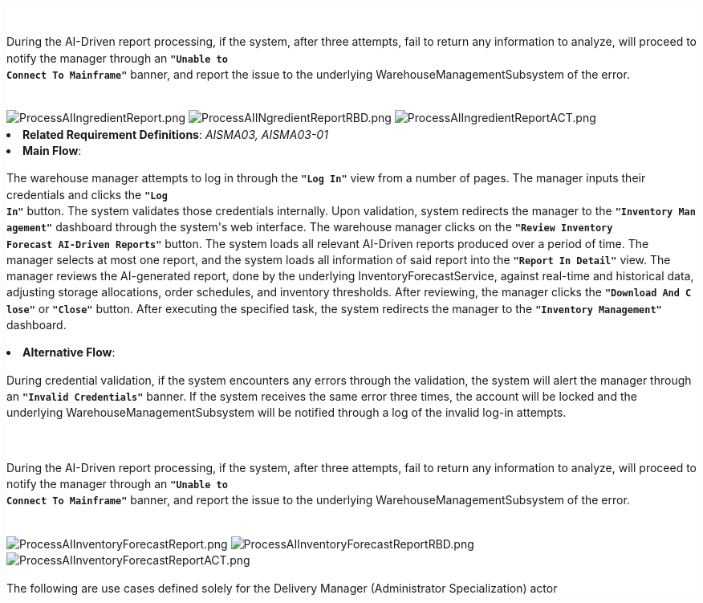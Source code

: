 <br/>
<p>During the AI-Driven report processing, if the system, after three attempts, fail to return 
any information to analyze, will proceed to notify the manager through an <b><code>"Unable to 
Connect To Mainframe"</code></b> banner, and report the issue to the underlying 
WarehouseManagementSubsystem of the error.</p> 
<br/>
</li>
</list>

<img alt="ProcessAIIngredientReport.png" src="ProcessAIIngredientReport.png" thumbnail="true"/>
<img alt="ProcessAIINgredientReportRBD.png" src="ProcessAIINgredientReportRBD.png" thumbnail="true"/>
<img alt="ProcessAIIngredientReportACT.png" src="ProcessAIIngredientReportACT.png" thumbnail="true"/>
</def>
<def title="Process AI Inventory Forecast Report">
<list>

<li><b><format color="CornFlowerBlue">Related Requirement Definitions</format></b>: <i>AISMA03, AISMA03-01</i></li> 

<li><b><format color="CornFlowerBlue">Main Flow</format></b>: 

<p>The warehouse manager attempts to log in through the <b><code>"Log In"</code></b> view from a 
number of pages. The manager inputs their credentials and clicks the <b><code>"Log 
In"</code></b> button. The system validates those credentials internally. Upon validation, 
system redirects the manager to the <b><code>"Inventory Management"</code></b> dashboard through 
the system's web interface. The warehouse manager clicks on the <b><code>"Review Inventory 
Forecast AI-Driven Reports"</code></b> button. The system loads all relevant AI-Driven reports 
produced over a period of time. The manager selects at most one report, and the system loads all 
information of said report into the <b><code>"Report In Detail"</code></b> view. The manager 
reviews the AI-generated report, done by the underlying InventoryForecastService, against 
real-time and historical data, adjusting storage allocations, order schedules, and inventory 
thresholds. After reviewing, the manager clicks the <b><code>"Download And Close"</code></b> or 
<b><code>"Close"</code></b> button. After executing the specified task, the system redirects the 
manager to the <b><code>"Inventory Management"</code></b> dashboard.</p>
</li>
<li><b><format color="CornFlowerBlue">Alternative Flow</format></b>:
<p>During credential validation, if the system encounters any errors through the validation, 
the system will alert the manager through an <b><code>"Invalid Credentials"</code></b> banner. 
If the system receives the same error three times, the account will be locked and the underlying 
WarehouseManagementSubsystem will be notified through a log of the invalid log-in attempts.</p>
<br/>
<p>During the AI-Driven report processing, if the system, after three attempts, fail to return 
any information to analyze, will proceed to notify the manager through an <b><code>"Unable to 
Connect To Mainframe"</code></b> banner, and report the issue to the underlying 
WarehouseManagementSubsystem of the error.</p> 
<br/>
</li>
</list>

<img alt="ProcessAIInventoryForecastReport.png" src="ProcessAIInventoryForecastReport.png" thumbnail="true"/>
<img alt="ProcessAIInventoryForecastReportRBD.png" src="ProcessAIInventoryForecastReportRBD.png" thumbnail="true"/>
<img alt="ProcessAIInventoryForecastReportACT.png" src="ProcessAIInventoryForecastReportACT.png" thumbnail="true"/>
</def>
</deflist>
</def>
<def title="Delivery Manager Use Cases">
<p>The following are use cases defined solely for the Delivery Manager (Administrator 
Specialization) actor</p>
<deflist type="full" collapsible="true">
<def title="Configure Delivery Zones">
<list>
